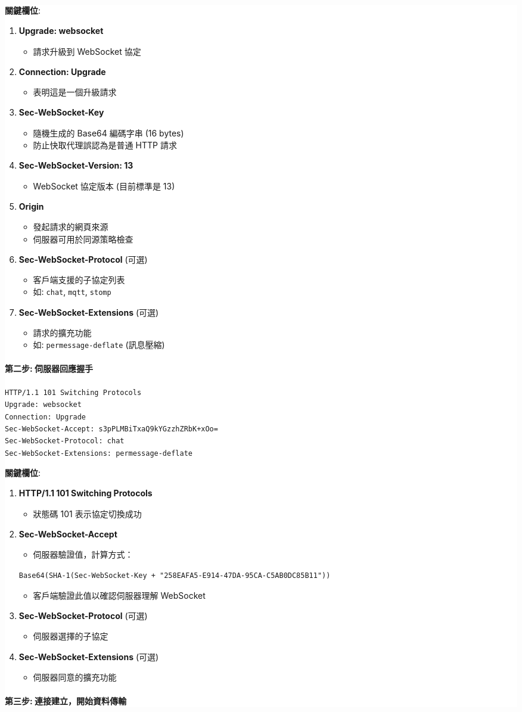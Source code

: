 **關鍵欄位**:

1. **Upgrade: websocket**
   - 請求升級到 WebSocket 協定

2. **Connection: Upgrade**
   - 表明這是一個升級請求

3. **Sec-WebSocket-Key**
   - 隨機生成的 Base64 編碼字串 (16 bytes)
   - 防止快取代理誤認為是普通 HTTP 請求

4. **Sec-WebSocket-Version: 13**
   - WebSocket 協定版本 (目前標準是 13)

5. **Origin**
   - 發起請求的網頁來源
   - 伺服器可用於同源策略檢查

6. **Sec-WebSocket-Protocol** (可選)
   - 客戶端支援的子協定列表
   - 如: `chat`, `mqtt`, `stomp`

7. **Sec-WebSocket-Extensions** (可選)
   - 請求的擴充功能
   - 如: `permessage-deflate` (訊息壓縮)

#### 第二步: 伺服器回應握手

```http
HTTP/1.1 101 Switching Protocols
Upgrade: websocket
Connection: Upgrade
Sec-WebSocket-Accept: s3pPLMBiTxaQ9kYGzzhZRbK+xOo=
Sec-WebSocket-Protocol: chat
Sec-WebSocket-Extensions: permessage-deflate
```

**關鍵欄位**:

1. **HTTP/1.1 101 Switching Protocols**
   - 狀態碼 101 表示協定切換成功

2. **Sec-WebSocket-Accept**
   - 伺服器驗證值，計算方式：
   ```
   Base64(SHA-1(Sec-WebSocket-Key + "258EAFA5-E914-47DA-95CA-C5AB0DC85B11"))
   ```
   - 客戶端驗證此值以確認伺服器理解 WebSocket

3. **Sec-WebSocket-Protocol** (可選)
   - 伺服器選擇的子協定

4. **Sec-WebSocket-Extensions** (可選)
   - 伺服器同意的擴充功能

#### 第三步: 連接建立，開始資料傳輸
